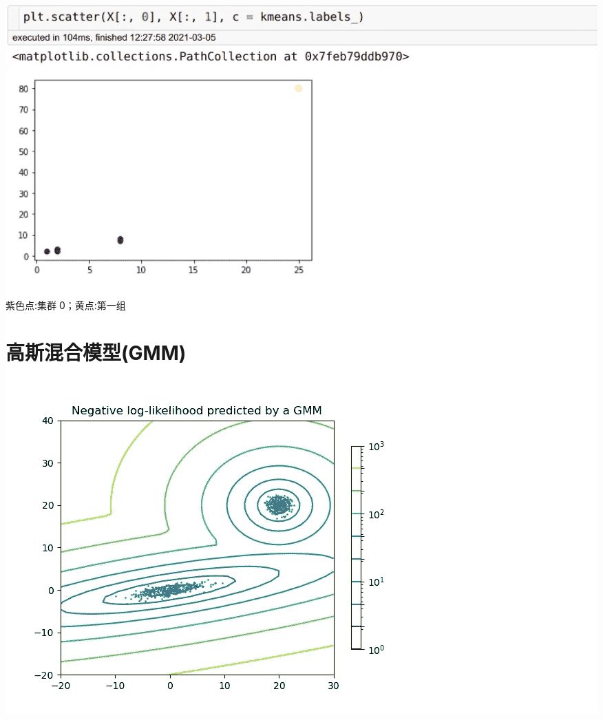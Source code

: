 ![](img/228d54cc527d780967b4feafad3376b2.png)

紫色点:集群 0；黄点:第一组

# 高斯混合模型(GMM)

![](img/852931a9736fce979638d4fe268581ce.png)
